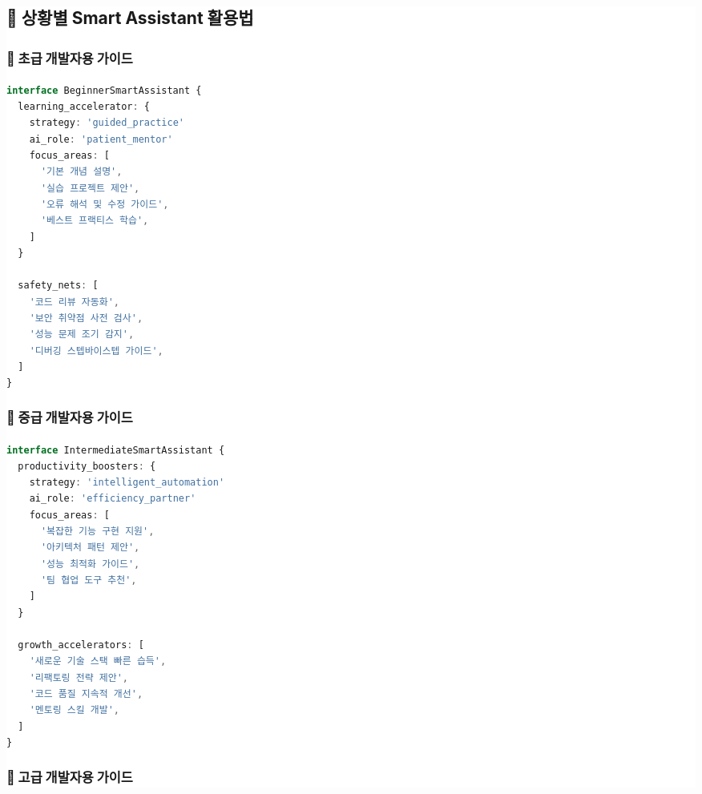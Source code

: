 
## 🎯 상황별 Smart Assistant 활용법

### 🌟 초급 개발자용 가이드

```typescript
interface BeginnerSmartAssistant {
  learning_accelerator: {
    strategy: 'guided_practice'
    ai_role: 'patient_mentor'
    focus_areas: [
      '기본 개념 설명',
      '실습 프로젝트 제안',
      '오류 해석 및 수정 가이드',
      '베스트 프랙티스 학습',
    ]
  }

  safety_nets: [
    '코드 리뷰 자동화',
    '보안 취약점 사전 검사',
    '성능 문제 조기 감지',
    '디버깅 스텝바이스텝 가이드',
  ]
}
```

### 🚀 중급 개발자용 가이드

```typescript
interface IntermediateSmartAssistant {
  productivity_boosters: {
    strategy: 'intelligent_automation'
    ai_role: 'efficiency_partner'
    focus_areas: [
      '복잡한 기능 구현 지원',
      '아키텍처 패턴 제안',
      '성능 최적화 가이드',
      '팀 협업 도구 추천',
    ]
  }

  growth_accelerators: [
    '새로운 기술 스택 빠른 습득',
    '리팩토링 전략 제안',
    '코드 품질 지속적 개선',
    '멘토링 스킬 개발',
  ]
}
```

### 💪 고급 개발자용 가이드
